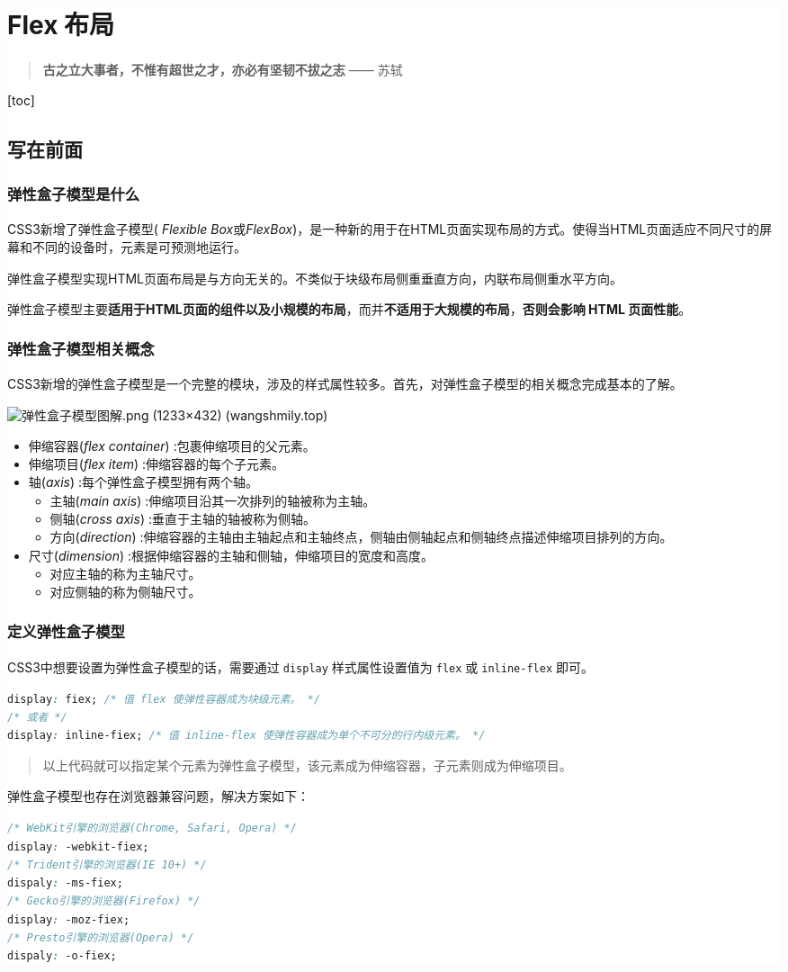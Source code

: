 # Flex 布局

> **古之立大事者，不惟有超世之才，亦必有坚韧不拔之志** —— 苏轼

[toc]

## 写在前面

### 弹性盒子模型是什么

CSS3新增了弹性盒子模型( *Flexible Box*或*FlexBox*)，是一种新的用于在HTML页面实现布局的方式。使得当HTML页面适应不同尺寸的屏幕和不同的设备时，元素是可预测地运行。

弹性盒子模型实现HTML页面布局是与方向无关的。不类似于块级布局侧重垂直方向，内联布局侧重水平方向。

弹性盒子模型主要**适用于HTML页面的组件以及小规模的布局**，而并**不适用于大规模的布局**，**否则会影响 HTML 页面性能**。

### 弹性盒子模型相关概念

CSS3新增的弹性盒子模型是一个完整的模块，涉及的样式属性较多。首先，对弹性盒子模型的相关概念完成基本的了解。

![弹性盒子模型图解.png (1233×432) (wangshmily.top)](http://img.seecode.cc//picgo/%E5%BC%B9%E6%80%A7%E7%9B%92%E5%AD%90%E6%A8%A1%E5%9E%8B%E5%9B%BE%E8%A7%A3.png)

- 伸缩容器(*flex container*) :包裹伸缩项目的父元素。
- 伸缩项目(*flex item*) :伸缩容器的每个子元素。
- 轴(*axis*) :每个弹性盒子模型拥有两个轴。
  - 主轴(*main axis*) :伸缩项目沿其一次排列的轴被称为主轴。
  - 侧轴(*cross axis*) :垂直于主轴的轴被称为侧轴。
  - 方向(*direction*) :伸缩容器的主轴由主轴起点和主轴终点，侧轴由侧轴起点和侧轴终点描述伸缩项目排列的方向。
- 尺寸(*dimension*) :根据伸缩容器的主轴和侧轴，伸缩项目的宽度和高度。
  - 对应主轴的称为主轴尺寸。
  - 对应侧轴的称为侧轴尺寸。

### 定义弹性盒子模型

CSS3中想要设置为弹性盒子模型的话，需要通过 `display` 样式属性设置值为 `flex` 或 `inline-flex` 即可。

```css
display: fiex; /* 值 flex 使弹性容器成为块级元素。 */
/* 或者 */
display: inline-fiex; /* 值 inline-flex 使弹性容器成为单个不可分的行内级元素。 */
```

> 以上代码就可以指定某个元素为弹性盒子模型，该元素成为伸缩容器，子元素则成为伸缩项目。
>

弹性盒子模型也存在浏览器兼容问题，解决方案如下：

```css
/* WebKit引擎的浏览器(Chrome, Safari, Opera) */
display: -webkit-fiex;
/* Trident引擎的浏览器(IE 10+) */
dispaly: -ms-fiex;
/* Gecko引擎的浏览器(Firefox) */
display: -moz-fiex;
/* Presto引擎的浏览器(Opera) */
dispaly: -o-fiex;
```
